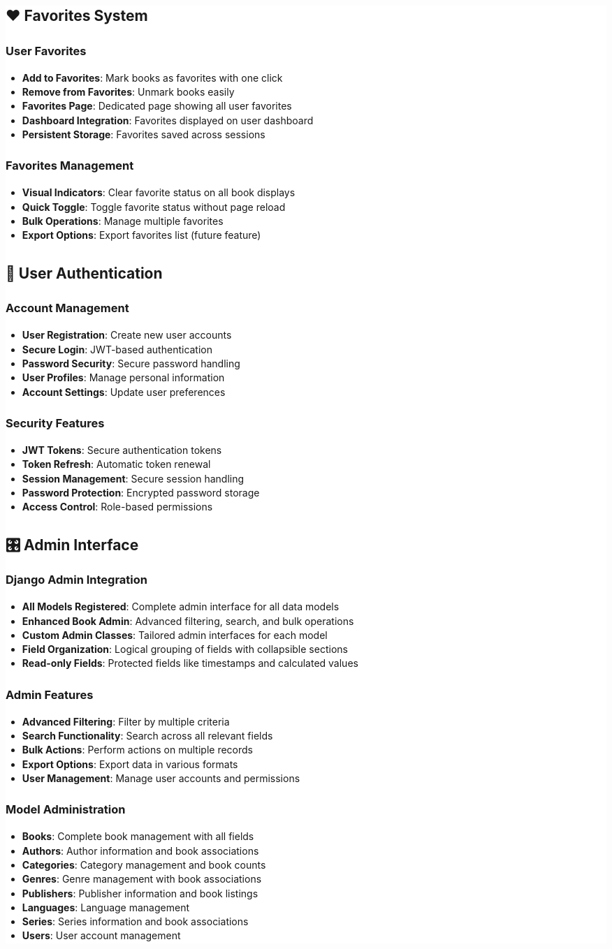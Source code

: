 ## ❤️ Favorites System

### User Favorites
- **Add to Favorites**: Mark books as favorites with one click
- **Remove from Favorites**: Unmark books easily
- **Favorites Page**: Dedicated page showing all user favorites
- **Dashboard Integration**: Favorites displayed on user dashboard
- **Persistent Storage**: Favorites saved across sessions

### Favorites Management
- **Visual Indicators**: Clear favorite status on all book displays
- **Quick Toggle**: Toggle favorite status without page reload
- **Bulk Operations**: Manage multiple favorites
- **Export Options**: Export favorites list (future feature)

## 👤 User Authentication

### Account Management
- **User Registration**: Create new user accounts
- **Secure Login**: JWT-based authentication
- **Password Security**: Secure password handling
- **User Profiles**: Manage personal information
- **Account Settings**: Update user preferences

### Security Features
- **JWT Tokens**: Secure authentication tokens
- **Token Refresh**: Automatic token renewal
- **Session Management**: Secure session handling
- **Password Protection**: Encrypted password storage
- **Access Control**: Role-based permissions

## 🎛️ Admin Interface

### Django Admin Integration
- **All Models Registered**: Complete admin interface for all data models
- **Enhanced Book Admin**: Advanced filtering, search, and bulk operations
- **Custom Admin Classes**: Tailored admin interfaces for each model
- **Field Organization**: Logical grouping of fields with collapsible sections
- **Read-only Fields**: Protected fields like timestamps and calculated values

### Admin Features
- **Advanced Filtering**: Filter by multiple criteria
- **Search Functionality**: Search across all relevant fields
- **Bulk Actions**: Perform actions on multiple records
- **Export Options**: Export data in various formats
- **User Management**: Manage user accounts and permissions

### Model Administration
- **Books**: Complete book management with all fields
- **Authors**: Author information and book associations
- **Categories**: Category management and book counts
- **Genres**: Genre management with book associations
- **Publishers**: Publisher information and book listings
- **Languages**: Language management
- **Series**: Series information and book associations
- **Users**: User account management
